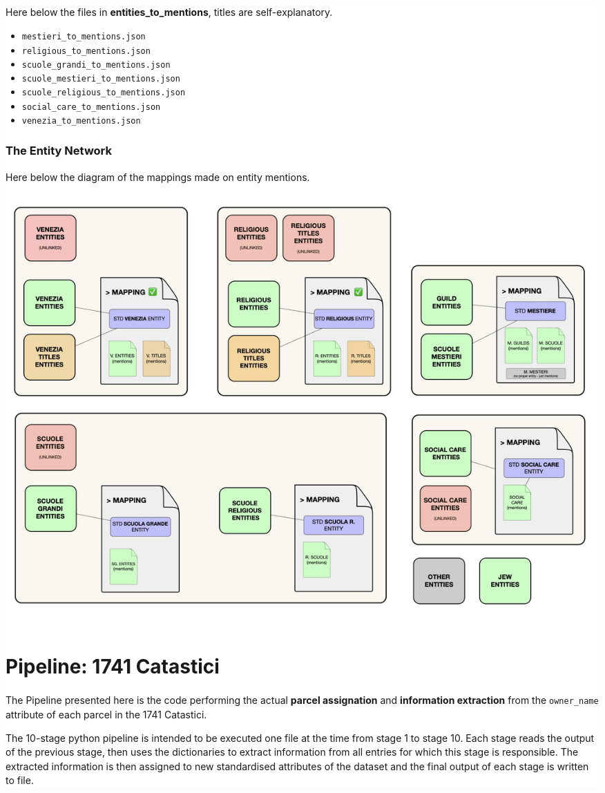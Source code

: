 Here below the files in **entities_to_mentions**, titles are self-explanatory.
- `mestieri_to_mentions.json`
- `religious_to_mentions.json`
- `scuole_grandi_to_mentions.json`
- `scuole_mestieri_to_mentions.json`
- `scuole_religious_to_mentions.json`
- `social_care_to_mentions.json`
- `venezia_to_mentions.json`

### The Entity Network
Here below the diagram of the mappings made on entity mentions.

![alt text](images/Entity%20Mapping%20-%20Catastici%201741.jpg)

# Pipeline: 1741 Catastici

The Pipeline presented here is the code performing the actual **parcel assignation** and **information extraction** from the `owner_name` attribute of each parcel in the 1741 Catastici.

The 10-stage python pipeline is intended to be executed one file at the time from stage 1 to stage 10. Each stage reads the output of the previous stage, then uses the dictionaries to extract information from all entries for which this stage is responsible. The extracted information is then assigned to new standardised attributes of the dataset and the final output of each stage is written to file.
